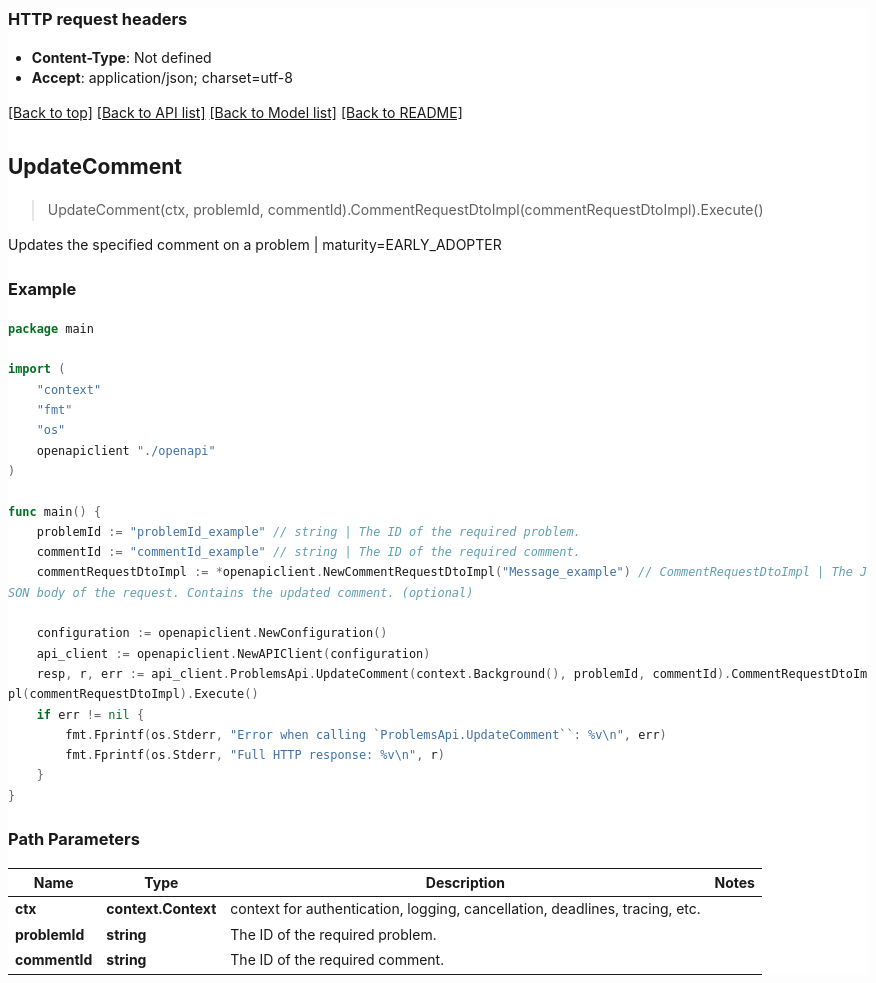 ### HTTP request headers

- **Content-Type**: Not defined
- **Accept**: application/json; charset=utf-8

[[Back to top]](#) [[Back to API list]](../README.md#documentation-for-api-endpoints)
[[Back to Model list]](../README.md#documentation-for-models)
[[Back to README]](../README.md)


## UpdateComment

> UpdateComment(ctx, problemId, commentId).CommentRequestDtoImpl(commentRequestDtoImpl).Execute()

Updates the specified comment on a problem | maturity=EARLY_ADOPTER

### Example

```go
package main

import (
    "context"
    "fmt"
    "os"
    openapiclient "./openapi"
)

func main() {
    problemId := "problemId_example" // string | The ID of the required problem.
    commentId := "commentId_example" // string | The ID of the required comment.
    commentRequestDtoImpl := *openapiclient.NewCommentRequestDtoImpl("Message_example") // CommentRequestDtoImpl | The JSON body of the request. Contains the updated comment. (optional)

    configuration := openapiclient.NewConfiguration()
    api_client := openapiclient.NewAPIClient(configuration)
    resp, r, err := api_client.ProblemsApi.UpdateComment(context.Background(), problemId, commentId).CommentRequestDtoImpl(commentRequestDtoImpl).Execute()
    if err != nil {
        fmt.Fprintf(os.Stderr, "Error when calling `ProblemsApi.UpdateComment``: %v\n", err)
        fmt.Fprintf(os.Stderr, "Full HTTP response: %v\n", r)
    }
}
```

### Path Parameters


Name | Type | Description  | Notes
------------- | ------------- | ------------- | -------------
**ctx** | **context.Context** | context for authentication, logging, cancellation, deadlines, tracing, etc.
**problemId** | **string** | The ID of the required problem. | 
**commentId** | **string** | The ID of the required comment. | 
